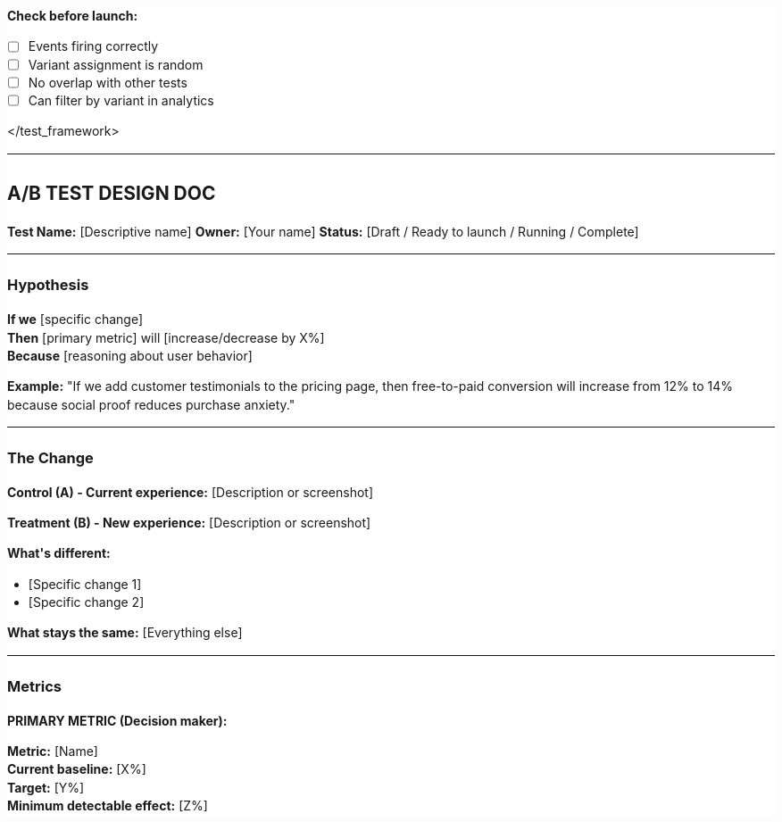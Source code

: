 
**Check before launch:**
- [ ] Events firing correctly
- [ ] Variant assignment is random
- [ ] No overlap with other tests
- [ ] Can filter by variant in analytics

</test_framework>

---

## A/B TEST DESIGN DOC

**Test Name:** [Descriptive name]
**Owner:** [Your name]
**Status:** [Draft / Ready to launch / Running / Complete]

---

### Hypothesis

**If we** [specific change]  
**Then** [primary metric] will [increase/decrease by X%]  
**Because** [reasoning about user behavior]

**Example:**
"If we add customer testimonials to the pricing page, then free-to-paid conversion will increase from 12% to 14% because social proof reduces purchase anxiety."

---

### The Change

**Control (A) - Current experience:**
[Description or screenshot]

**Treatment (B) - New experience:**
[Description or screenshot]

**What's different:**
- [Specific change 1]
- [Specific change 2]

**What stays the same:**
[Everything else]

---

### Metrics

**PRIMARY METRIC (Decision maker):**

**Metric:** [Name]  
**Current baseline:** [X%]  
**Target:** [Y%]  
**Minimum detectable effect:** [Z%]


[metric_value]: number